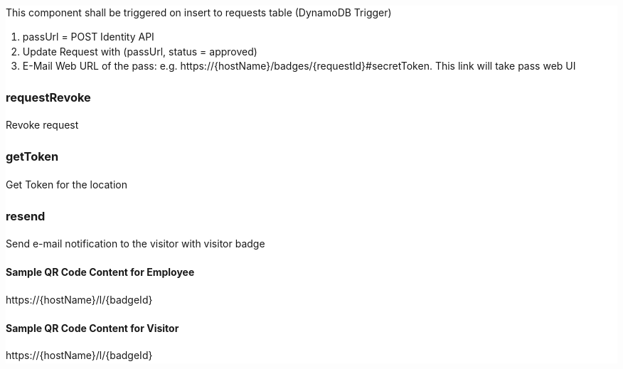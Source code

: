 This component shall be triggered on insert to requests table (DynamoDB Trigger)

1. passUrl = POST Identity API
2. Update Request with (passUrl, status = approved)
3. E-Mail Web URL of the pass: e.g. https://{hostName}/badges/{requestId}#secretToken.  This link will take pass web UI

### requestRevoke

Revoke request

### getToken

Get Token for the location

### resend

Send e-mail notification to the visitor with visitor badge

#### Sample QR Code Content for Employee

https://{hostName}/l/{badgeId}

#### Sample QR Code Content for Visitor

https://{hostName}/l/{badgeId}
